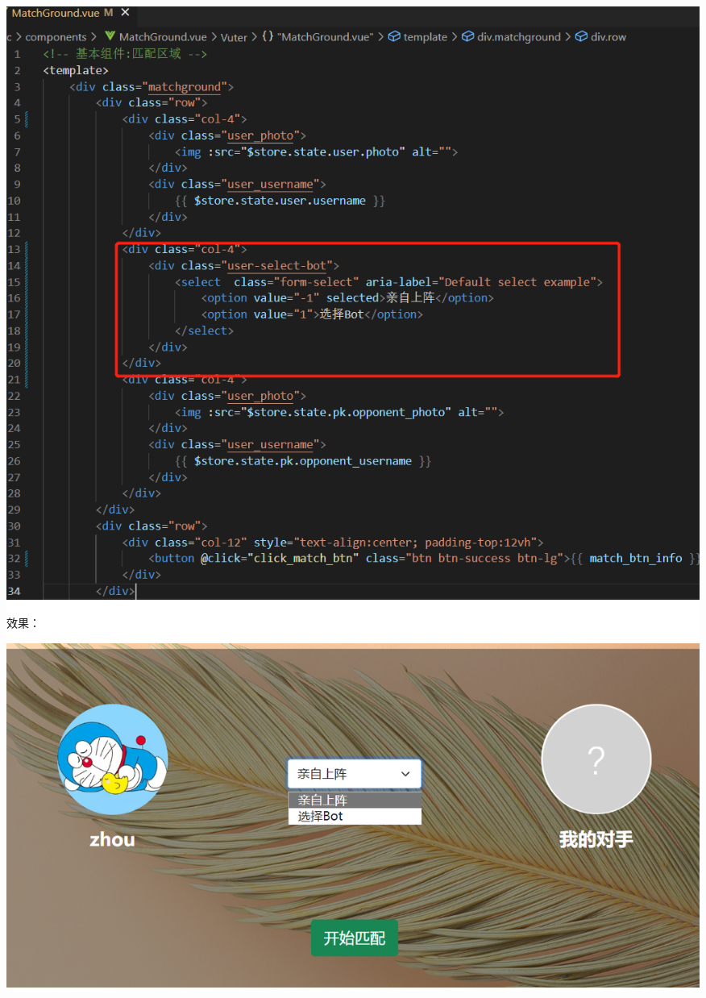 ![image-20220827183943739](实现微服务：Bot代码的执行.assets/image-20220827183943739.png)

效果：

![image-20220827183956814](实现微服务：Bot代码的执行.assets/image-20220827183956814.png)
